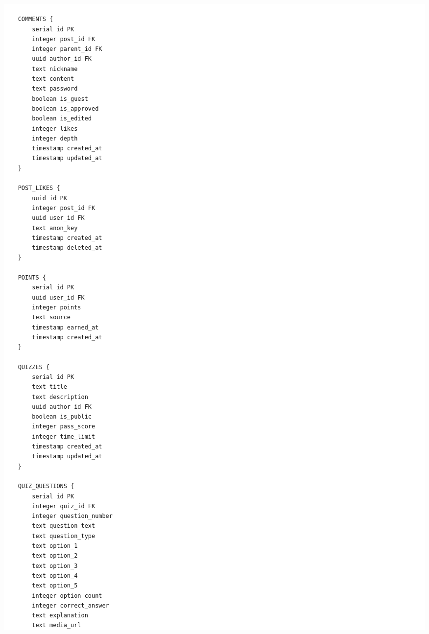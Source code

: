 ```mermaid

    COMMENTS {
        serial id PK
        integer post_id FK
        integer parent_id FK
        uuid author_id FK
        text nickname
        text content
        text password
        boolean is_guest
        boolean is_approved
        boolean is_edited
        integer likes
        integer depth
        timestamp created_at
        timestamp updated_at
    }

    POST_LIKES {
        uuid id PK
        integer post_id FK
        uuid user_id FK
        text anon_key
        timestamp created_at
        timestamp deleted_at
    }

    POINTS {
        serial id PK
        uuid user_id FK
        integer points
        text source
        timestamp earned_at
        timestamp created_at
    }

    QUIZZES {
        serial id PK
        text title
        text description
        uuid author_id FK
        boolean is_public
        integer pass_score
        integer time_limit
        timestamp created_at
        timestamp updated_at
    }

    QUIZ_QUESTIONS {
        serial id PK
        integer quiz_id FK
        integer question_number
        text question_text
        text question_type
        text option_1
        text option_2
        text option_3
        text option_4
        text option_5
        integer option_count
        integer correct_answer
        text explanation
        text media_url
```